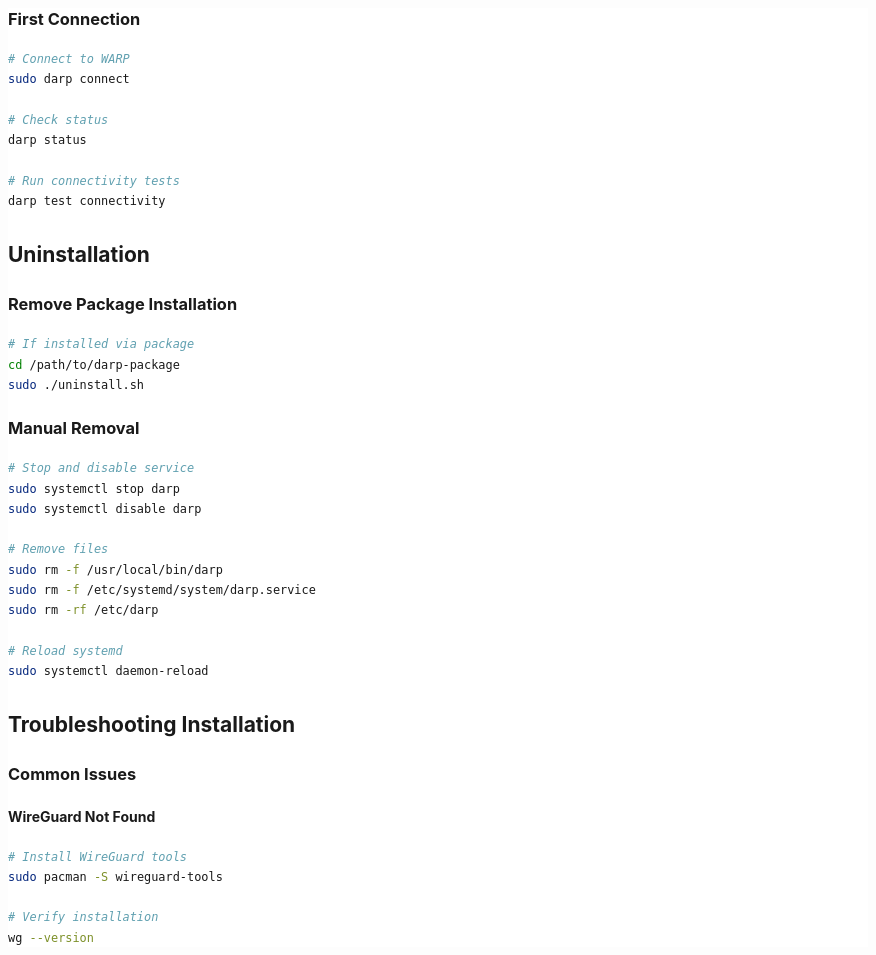 ### First Connection

```bash
# Connect to WARP
sudo darp connect

# Check status
darp status

# Run connectivity tests
darp test connectivity
```

## Uninstallation

### Remove Package Installation

```bash
# If installed via package
cd /path/to/darp-package
sudo ./uninstall.sh
```

### Manual Removal

```bash
# Stop and disable service
sudo systemctl stop darp
sudo systemctl disable darp

# Remove files
sudo rm -f /usr/local/bin/darp
sudo rm -f /etc/systemd/system/darp.service
sudo rm -rf /etc/darp

# Reload systemd
sudo systemctl daemon-reload
```

## Troubleshooting Installation

### Common Issues

#### WireGuard Not Found

```bash
# Install WireGuard tools
sudo pacman -S wireguard-tools

# Verify installation
wg --version
```
